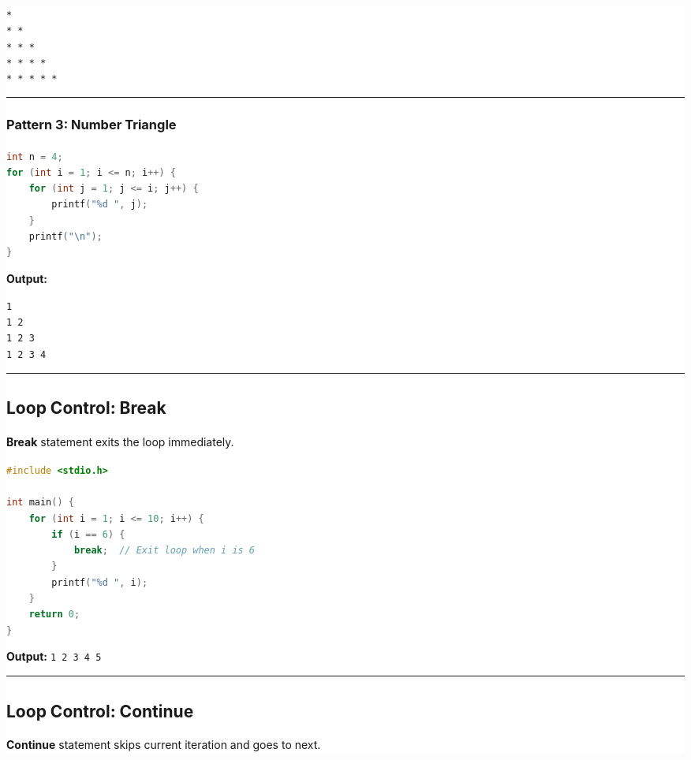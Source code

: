 ```
* 
* * 
* * * 
* * * * 
* * * * * 
```

---
### Pattern 3: Number Triangle
```c
int n = 4;
for (int i = 1; i <= n; i++) {
    for (int j = 1; j <= i; j++) {
        printf("%d ", j);
    }
    printf("\n");
}
```
**Output:**
```
1 
1 2 
1 2 3 
1 2 3 4 
```

---
## Loop Control: Break

**Break** statement exits the loop immediately.

```c
#include <stdio.h>

int main() {
    for (int i = 1; i <= 10; i++) {
        if (i == 6) {
            break;  // Exit loop when i is 6
        }
        printf("%d ", i);
    }
    return 0;
}
```
**Output:** `1 2 3 4 5`

---
## Loop Control: Continue

**Continue** statement skips current iteration and goes to next.
